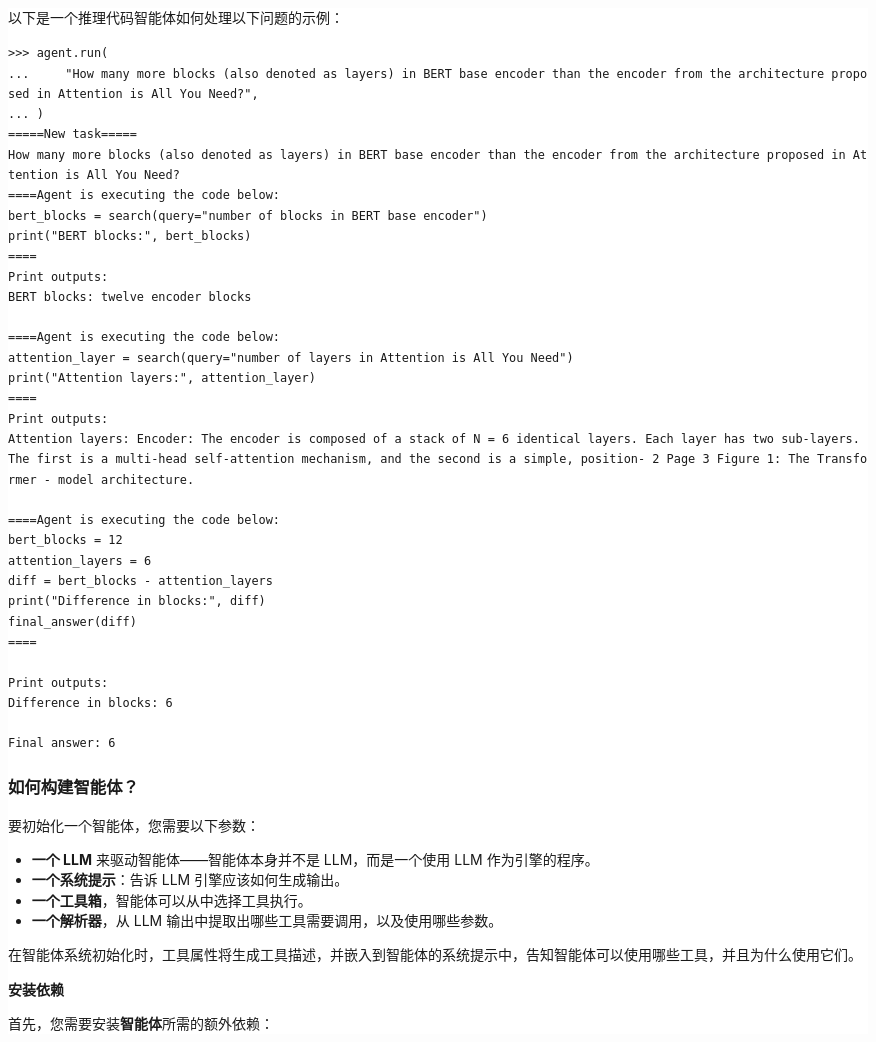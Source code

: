 以下是一个推理代码智能体如何处理以下问题的示例：

```py3
>>> agent.run(
...     "How many more blocks (also denoted as layers) in BERT base encoder than the encoder from the architecture proposed in Attention is All You Need?",
... )
=====New task=====
How many more blocks (also denoted as layers) in BERT base encoder than the encoder from the architecture proposed in Attention is All You Need?
====Agent is executing the code below:
bert_blocks = search(query="number of blocks in BERT base encoder")
print("BERT blocks:", bert_blocks)
====
Print outputs:
BERT blocks: twelve encoder blocks

====Agent is executing the code below:
attention_layer = search(query="number of layers in Attention is All You Need")
print("Attention layers:", attention_layer)
====
Print outputs:
Attention layers: Encoder: The encoder is composed of a stack of N = 6 identical layers. Each layer has two sub-layers. The first is a multi-head self-attention mechanism, and the second is a simple, position- 2 Page 3 Figure 1: The Transformer - model architecture.

====Agent is executing the code below:
bert_blocks = 12
attention_layers = 6
diff = bert_blocks - attention_layers
print("Difference in blocks:", diff)
final_answer(diff)
====

Print outputs:
Difference in blocks: 6

Final answer: 6
```

### 如何构建智能体？

要初始化一个智能体，您需要以下参数：

- **一个 LLM** 来驱动智能体——智能体本身并不是 LLM，而是一个使用 LLM 作为引擎的程序。
- **一个系统提示**：告诉 LLM 引擎应该如何生成输出。
- **一个工具箱**，智能体可以从中选择工具执行。
- **一个解析器**，从 LLM 输出中提取出哪些工具需要调用，以及使用哪些参数。

在智能体系统初始化时，工具属性将生成工具描述，并嵌入到智能体的系统提示中，告知智能体可以使用哪些工具，并且为什么使用它们。

**安装依赖**

首先，您需要安装**智能体**所需的额外依赖：
